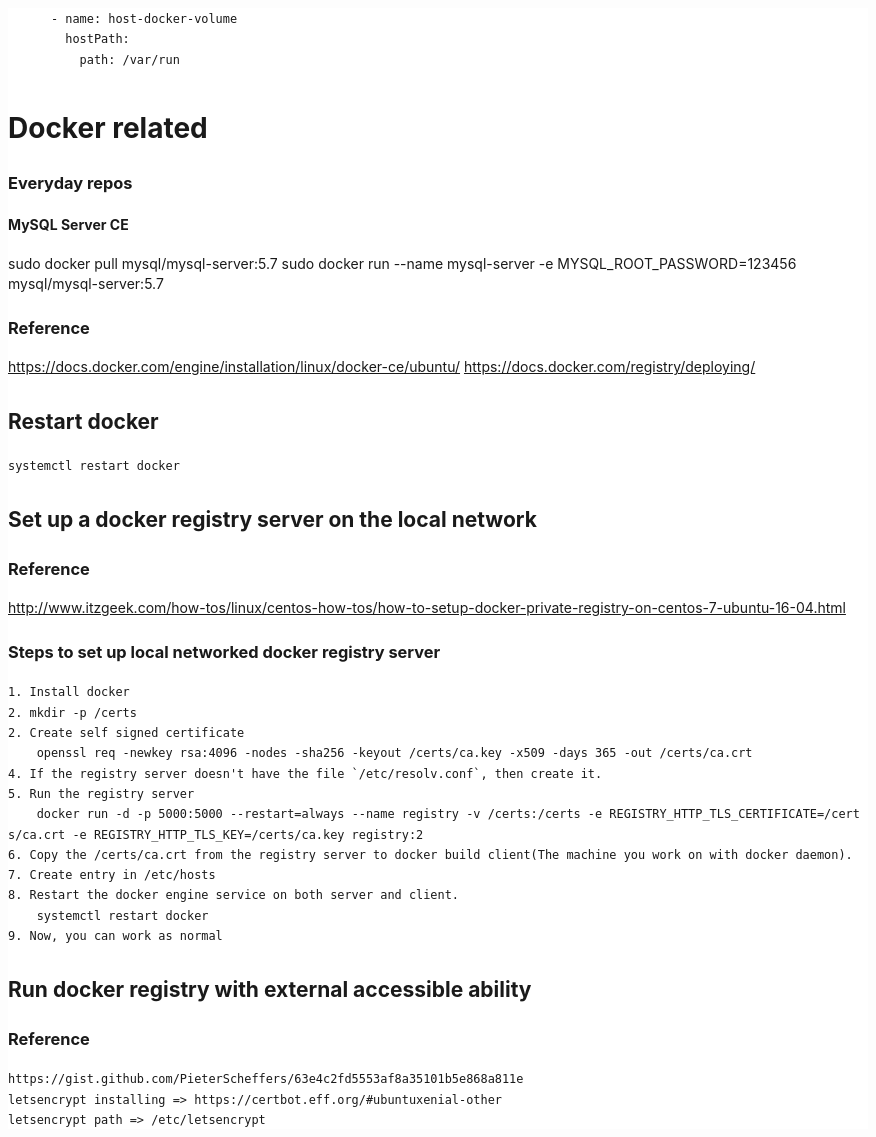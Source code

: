 ```
      - name: host-docker-volume
        hostPath:
          path: /var/run
```

# Docker related
### Everyday repos
#### MySQL Server CE
sudo docker pull mysql/mysql-server:5.7
sudo docker run --name mysql-server -e MYSQL_ROOT_PASSWORD=123456 mysql/mysql-server:5.7

### Reference
https://docs.docker.com/engine/installation/linux/docker-ce/ubuntu/
https://docs.docker.com/registry/deploying/

## Restart docker
```
systemctl restart docker
```

## Set up a docker registry server on the local network
### Reference
http://www.itzgeek.com/how-tos/linux/centos-how-tos/how-to-setup-docker-private-registry-on-centos-7-ubuntu-16-04.html
### Steps to set up local networked docker registry server
```
1. Install docker
2. mkdir -p /certs
2. Create self signed certificate
	openssl req -newkey rsa:4096 -nodes -sha256 -keyout /certs/ca.key -x509 -days 365 -out /certs/ca.crt
4. If the registry server doesn't have the file `/etc/resolv.conf`, then create it.
5. Run the registry server
	docker run -d -p 5000:5000 --restart=always --name registry -v /certs:/certs -e REGISTRY_HTTP_TLS_CERTIFICATE=/certs/ca.crt -e REGISTRY_HTTP_TLS_KEY=/certs/ca.key registry:2
6. Copy the /certs/ca.crt from the registry server to docker build client(The machine you work on with docker daemon).
7. Create entry in /etc/hosts
8. Restart the docker engine service on both server and client.
	systemctl restart docker
9. Now, you can work as normal
```

## Run docker registry with external accessible ability
### Reference
```
https://gist.github.com/PieterScheffers/63e4c2fd5553af8a35101b5e868a811e
letsencrypt installing => https://certbot.eff.org/#ubuntuxenial-other
letsencrypt path => /etc/letsencrypt
```

